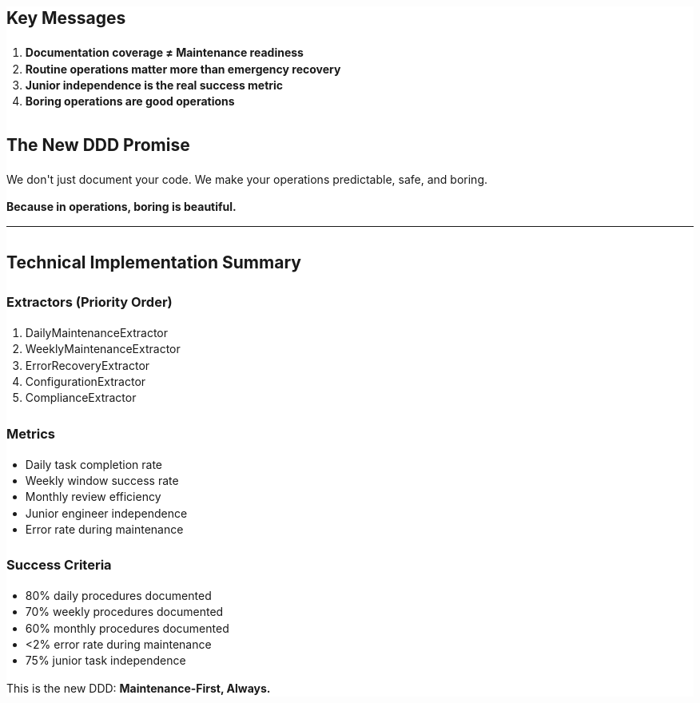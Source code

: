 ## Key Messages

1. **Documentation coverage ≠ Maintenance readiness**
2. **Routine operations matter more than emergency recovery**
3. **Junior independence is the real success metric**
4. **Boring operations are good operations**

## The New DDD Promise

We don't just document your code.
We make your operations predictable, safe, and boring.

**Because in operations, boring is beautiful.**

---

## Technical Implementation Summary

### Extractors (Priority Order)
1. DailyMaintenanceExtractor
2. WeeklyMaintenanceExtractor
3. ErrorRecoveryExtractor
4. ConfigurationExtractor
5. ComplianceExtractor

### Metrics
- Daily task completion rate
- Weekly window success rate
- Monthly review efficiency
- Junior engineer independence
- Error rate during maintenance

### Success Criteria
- 80% daily procedures documented
- 70% weekly procedures documented
- 60% monthly procedures documented
- <2% error rate during maintenance
- 75% junior task independence

This is the new DDD: **Maintenance-First, Always.**